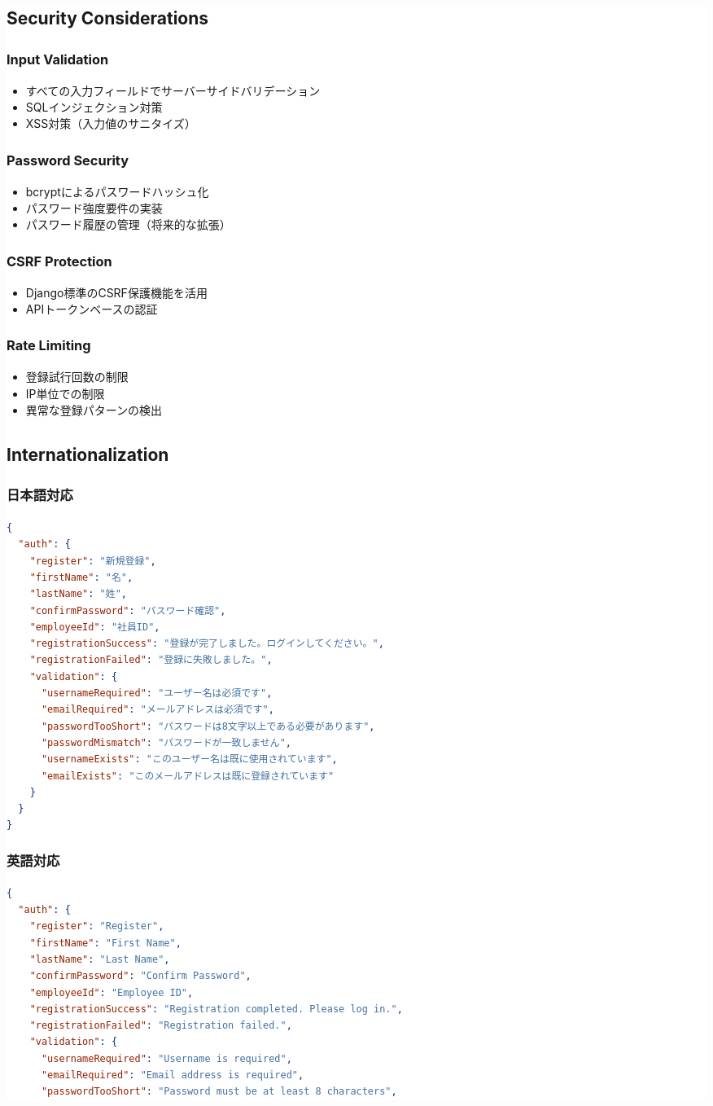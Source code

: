 ## Security Considerations

### Input Validation
- すべての入力フィールドでサーバーサイドバリデーション
- SQLインジェクション対策
- XSS対策（入力値のサニタイズ）

### Password Security
- bcryptによるパスワードハッシュ化
- パスワード強度要件の実装
- パスワード履歴の管理（将来的な拡張）

### CSRF Protection
- Django標準のCSRF保護機能を活用
- APIトークンベースの認証

### Rate Limiting
- 登録試行回数の制限
- IP単位での制限
- 異常な登録パターンの検出

## Internationalization

### 日本語対応
```json
{
  "auth": {
    "register": "新規登録",
    "firstName": "名",
    "lastName": "姓",
    "confirmPassword": "パスワード確認",
    "employeeId": "社員ID",
    "registrationSuccess": "登録が完了しました。ログインしてください。",
    "registrationFailed": "登録に失敗しました。",
    "validation": {
      "usernameRequired": "ユーザー名は必須です",
      "emailRequired": "メールアドレスは必須です",
      "passwordTooShort": "パスワードは8文字以上である必要があります",
      "passwordMismatch": "パスワードが一致しません",
      "usernameExists": "このユーザー名は既に使用されています",
      "emailExists": "このメールアドレスは既に登録されています"
    }
  }
}
```

### 英語対応
```json
{
  "auth": {
    "register": "Register",
    "firstName": "First Name",
    "lastName": "Last Name",
    "confirmPassword": "Confirm Password",
    "employeeId": "Employee ID",
    "registrationSuccess": "Registration completed. Please log in.",
    "registrationFailed": "Registration failed.",
    "validation": {
      "usernameRequired": "Username is required",
      "emailRequired": "Email address is required",
      "passwordTooShort": "Password must be at least 8 characters",
```